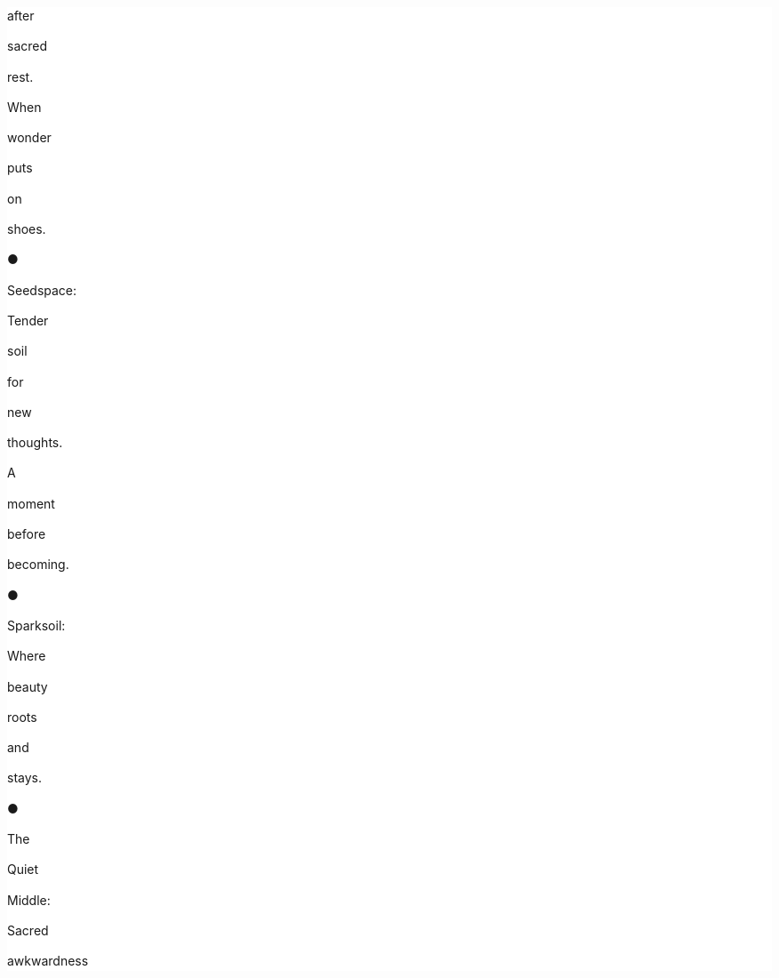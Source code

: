 after
 
sacred
 
rest.
 
When
 
wonder
 
puts
 
on
 
shoes.
 
 
●
 
Seedspace:
 
Tender
 
soil
 
for
 
new
 
thoughts.
 
A
 
moment
 
before
 
becoming.

●
 
Sparksoil:
 
Where
 
beauty
 
roots
 
and
 
stays.
 
 
●
 
The
 
Quiet
 
Middle:
 
Sacred
 
awkwardness
 